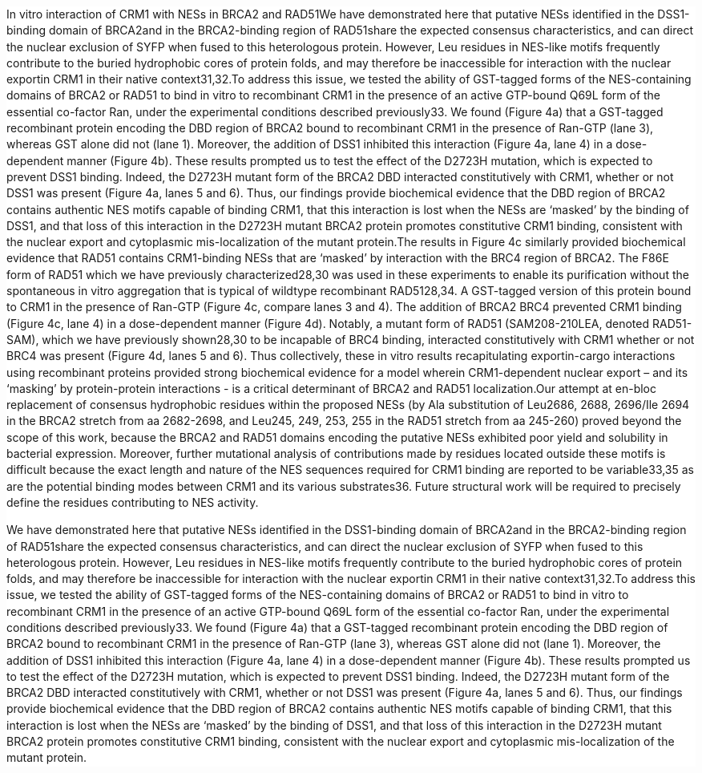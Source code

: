In vitro interaction of CRM1 with NESs in BRCA2 and RAD51We have demonstrated here that putative NESs identified in the DSS1-binding domain of BRCA2and in the BRCA2-binding region of RAD51share the expected consensus characteristics, and can direct the nuclear exclusion of SYFP when fused to this heterologous protein. However, Leu residues in NES-like motifs frequently contribute to the buried hydrophobic cores of protein folds, and may therefore be inaccessible for interaction with the nuclear exportin CRM1 in their native context31,32.To address this issue, we tested the ability of GST-tagged forms of the NES-containing domains of BRCA2 or RAD51 to bind in vitro to recombinant CRM1 in the presence of an active GTP-bound Q69L form of the essential co-factor Ran, under the experimental conditions described previously33. We found (Figure 4a) that a GST-tagged recombinant protein encoding the DBD region of BRCA2 bound to recombinant CRM1 in the presence of Ran-GTP (lane 3), whereas GST alone did not (lane 1). Moreover, the addition of DSS1 inhibited this interaction (Figure 4a, lane 4) in a dose-dependent manner (Figure 4b). These results prompted us to test the effect of the D2723H mutation, which is expected to prevent DSS1 binding. Indeed, the D2723H mutant form of the BRCA2 DBD interacted constitutively with CRM1, whether or not DSS1 was present (Figure 4a, lanes 5 and 6). Thus, our findings provide biochemical evidence that the DBD region of BRCA2 contains authentic NES motifs capable of binding CRM1, that this interaction is lost when the NESs are ‘masked’ by the binding of DSS1, and that loss of this interaction in the D2723H mutant BRCA2 protein promotes constitutive CRM1 binding, consistent with the nuclear export and cytoplasmic mis-localization of the mutant protein.The results in Figure 4c similarly provided biochemical evidence that RAD51 contains CRM1-binding NESs that are ‘masked’ by interaction with the BRC4 region of BRCA2. The F86E form of RAD51 which we have previously characterized28,30 was used in these experiments to enable its purification without the spontaneous in vitro aggregation that is typical of wildtype recombinant RAD5128,34. A GST-tagged version of this protein bound to CRM1 in the presence of Ran-GTP (Figure 4c, compare lanes 3 and 4). The addition of BRCA2 BRC4 prevented CRM1 binding (Figure 4c, lane 4) in a dose-dependent manner (Figure 4d). Notably, a mutant form of RAD51 (SAM208-210LEA, denoted RAD51-SAM), which we have previously shown28,30 to be incapable of BRC4 binding, interacted constitutively with CRM1 whether or not BRC4 was present (Figure 4d, lanes 5 and 6). Thus collectively, these in vitro results recapitulating exportin-cargo interactions using recombinant proteins provided strong biochemical evidence for a model wherein CRM1-dependent nuclear export – and its ‘masking’ by protein-protein interactions - is a critical determinant of BRCA2 and RAD51 localization.Our attempt at en-bloc replacement of consensus hydrophobic residues within the proposed NESs (by Ala substitution of Leu2686, 2688, 2696/Ile 2694 in the BRCA2 stretch from aa 2682-2698, and Leu245, 249, 253, 255 in the RAD51 stretch from aa 245-260) proved beyond the scope of this work, because the BRCA2 and RAD51 domains encoding the putative NESs exhibited poor yield and solubility in bacterial expression. Moreover, further mutational analysis of contributions made by residues located outside these motifs is difficult because the exact length and nature of the NES sequences required for CRM1 binding are reported to be variable33,35 as are the potential binding modes between CRM1 and its various substrates36. Future structural work will be required to precisely define the residues contributing to NES activity.

We have demonstrated here that putative NESs identified in the DSS1-binding domain of BRCA2and in the BRCA2-binding region of RAD51share the expected consensus characteristics, and can direct the nuclear exclusion of SYFP when fused to this heterologous protein. However, Leu residues in NES-like motifs frequently contribute to the buried hydrophobic cores of protein folds, and may therefore be inaccessible for interaction with the nuclear exportin CRM1 in their native context31,32.To address this issue, we tested the ability of GST-tagged forms of the NES-containing domains of BRCA2 or RAD51 to bind in vitro to recombinant CRM1 in the presence of an active GTP-bound Q69L form of the essential co-factor Ran, under the experimental conditions described previously33. We found (Figure 4a) that a GST-tagged recombinant protein encoding the DBD region of BRCA2 bound to recombinant CRM1 in the presence of Ran-GTP (lane 3), whereas GST alone did not (lane 1). Moreover, the addition of DSS1 inhibited this interaction (Figure 4a, lane 4) in a dose-dependent manner (Figure 4b). These results prompted us to test the effect of the D2723H mutation, which is expected to prevent DSS1 binding. Indeed, the D2723H mutant form of the BRCA2 DBD interacted constitutively with CRM1, whether or not DSS1 was present (Figure 4a, lanes 5 and 6). Thus, our findings provide biochemical evidence that the DBD region of BRCA2 contains authentic NES motifs capable of binding CRM1, that this interaction is lost when the NESs are ‘masked’ by the binding of DSS1, and that loss of this interaction in the D2723H mutant BRCA2 protein promotes constitutive CRM1 binding, consistent with the nuclear export and cytoplasmic mis-localization of the mutant protein.
